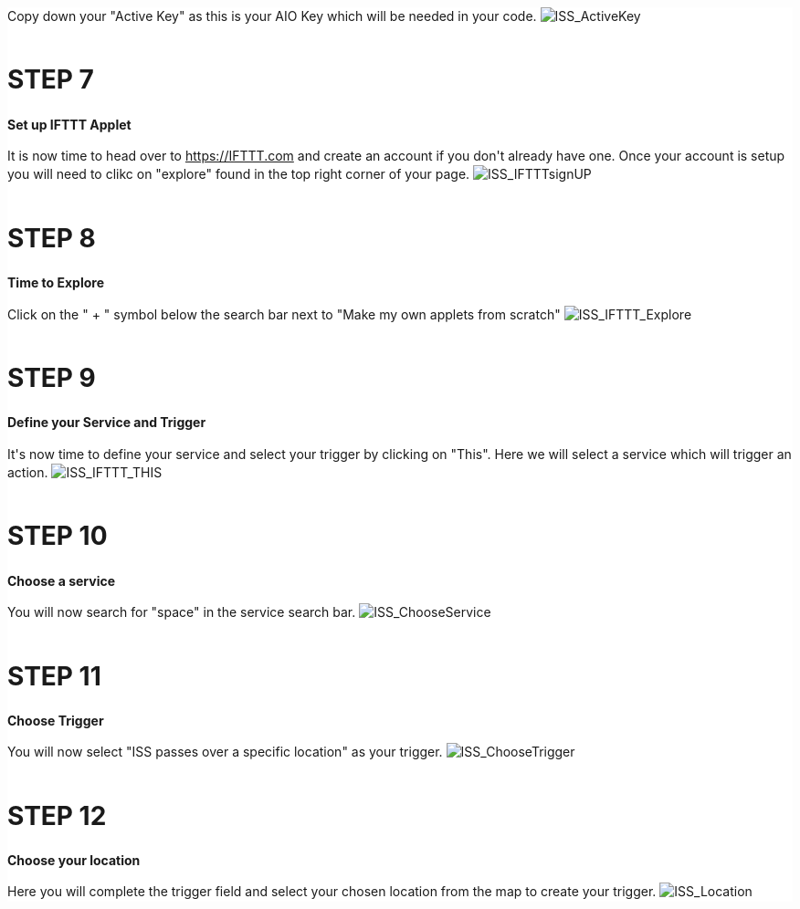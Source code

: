 Copy down your "Active Key" as this is your AIO Key which will be needed in your code.
![ISS_ActiveKey](https://github.com/Brilliant-Labs/bboard-tutorials-v3/blob/master/ISS%20with%20WiFi_BLE%20Click/ISS_Active_Key.png?raw=true "Copy Active Key")

# STEP 7
**Set up IFTTT Applet**

It is now time to head over to https://IFTTT.com and create an account if you don't already have one. Once your account is setup you will need to clikc on "explore" found in the top right corner of your page.
![ISS_IFTTTsignUP](https://github.com/Brilliant-Labs/bboard-tutorials-v3/blob/master/ISS%20with%20WiFi_BLE%20Click/ISS_IFTTT_SignUp.png?raw=true "Setup IFTTT Applet")

# STEP 8
**Time to Explore**

Click on the " + " symbol below the search bar next to "Make my own applets from scratch"
![ISS_IFTTT_Explore](https://github.com/Brilliant-Labs/bboard-tutorials-v3/blob/master/ISS%20with%20WiFi_BLE%20Click/ISS_MakeNewApplet.png?raw=true "Click on + ")

# STEP 9
**Define your Service and Trigger**

It's now time to define your service and select your trigger by clicking on "This".  Here we will select a service which will trigger an action.
![ISS_IFTTT_THIS](https://github.com/Brilliant-Labs/bboard-tutorials-v3/blob/master/ISS%20with%20WiFi_BLE%20Click/ISS_IFTTT_THIS.png?raw=true "Define Service Trigger")

# STEP 10
**Choose a service**

You will now search for "space" in the service search bar.
![ISS_ChooseService](https://github.com/Brilliant-Labs/bboard-tutorials-v3/blob/master/ISS%20with%20WiFi_BLE%20Click/ISS_IFTTT_ChooseService.png?raw=true "Choose Service")

# STEP 11
**Choose Trigger**

You will now select "ISS passes over a specific location" as your trigger. 
![ISS_ChooseTrigger](https://github.com/Brilliant-Labs/bboard-tutorials-v3/blob/master/ISS%20with%20WiFi_BLE%20Click/ISS_IFTTT_ChooseTrigger.png?raw=true "Choose trigger")

# STEP 12
**Choose your location**

Here you will complete the trigger field and select your chosen location from the map to create your trigger.
![ISS_Location](https://github.com/Brilliant-Labs/bboard-tutorials-v3/blob/master/ISS%20with%20WiFi_BLE%20Click/ISS_Choose_Location.png?raw=true "Choose your map location")
